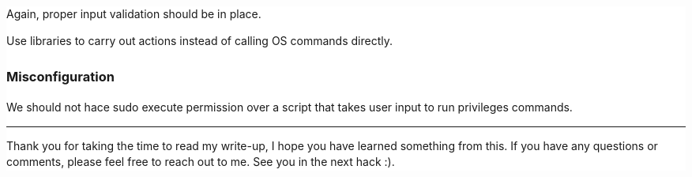 Again, proper input validation should be in place.

Use libraries to carry out actions instead of calling OS commands directly.

### Misconfiguration

We should not hace sudo execute permission over a script that takes user input to run privileges commands.

---

Thank you for taking the time to read my write-up, I hope you have learned something from this. If you have any questions or comments, please feel free to reach out to me. See you in the next hack :).